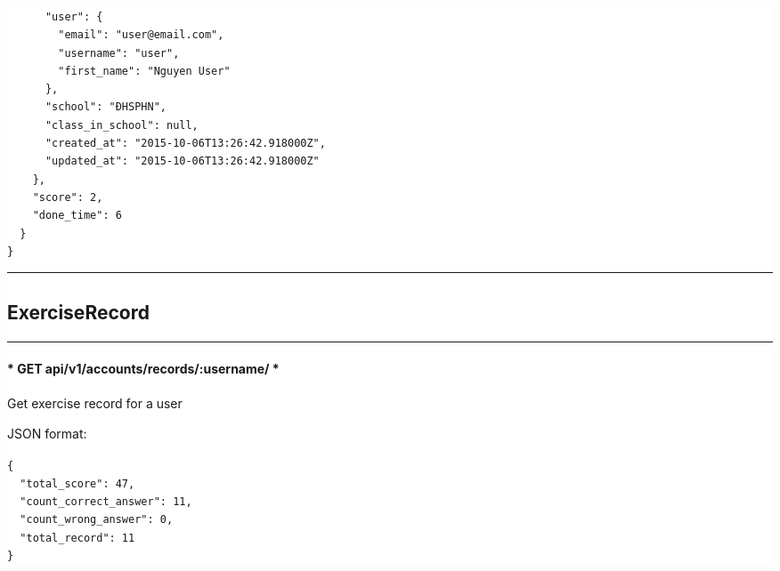 ```
      "user": {
        "email": "user@email.com",
        "username": "user",
        "first_name": "Nguyen User"
      },
      "school": "ĐHSPHN",
      "class_in_school": null,
      "created_at": "2015-10-06T13:26:42.918000Z",
      "updated_at": "2015-10-06T13:26:42.918000Z"
    },
    "score": 2,
    "done_time": 6
  }
}
```

---
## ExerciseRecord
---
#### * GET api/v1/accounts/records/:username/ *
Get exercise record for a user

JSON format:
```
{
  "total_score": 47,
  "count_correct_answer": 11,
  "count_wrong_answer": 0,
  "total_record": 11
}
```